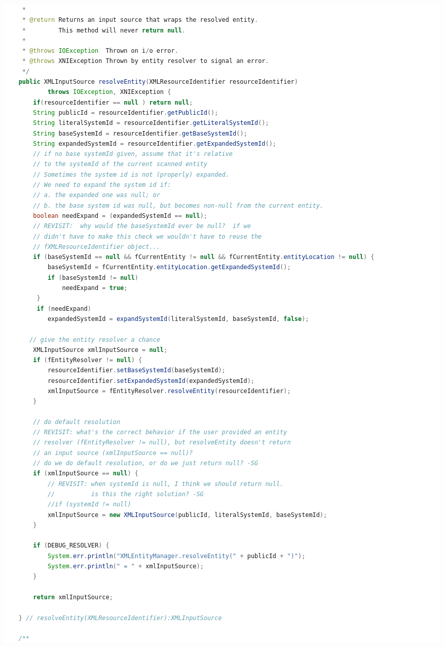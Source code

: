 ```java
     *
     * @return Returns an input source that wraps the resolved entity.
     *         This method will never return null.
     *
     * @throws IOException  Thrown on i/o error.
     * @throws XNIException Thrown by entity resolver to signal an error.
     */
    public XMLInputSource resolveEntity(XMLResourceIdentifier resourceIdentifier)
            throws IOException, XNIException {
        if(resourceIdentifier == null ) return null;
        String publicId = resourceIdentifier.getPublicId();
        String literalSystemId = resourceIdentifier.getLiteralSystemId();
        String baseSystemId = resourceIdentifier.getBaseSystemId();
        String expandedSystemId = resourceIdentifier.getExpandedSystemId();
        // if no base systemId given, assume that it's relative
        // to the systemId of the current scanned entity
        // Sometimes the system id is not (properly) expanded.
        // We need to expand the system id if:
        // a. the expanded one was null; or
        // b. the base system id was null, but becomes non-null from the current entity.
        boolean needExpand = (expandedSystemId == null);
        // REVISIT:  why would the baseSystemId ever be null?  if we
        // didn't have to make this check we wouldn't have to reuse the
        // fXMLResourceIdentifier object...
        if (baseSystemId == null && fCurrentEntity != null && fCurrentEntity.entityLocation != null) {
            baseSystemId = fCurrentEntity.entityLocation.getExpandedSystemId();
            if (baseSystemId != null)
                needExpand = true;
         }
         if (needExpand)
            expandedSystemId = expandSystemId(literalSystemId, baseSystemId, false);

       // give the entity resolver a chance
        XMLInputSource xmlInputSource = null;
        if (fEntityResolver != null) {
            resourceIdentifier.setBaseSystemId(baseSystemId);
            resourceIdentifier.setExpandedSystemId(expandedSystemId);
            xmlInputSource = fEntityResolver.resolveEntity(resourceIdentifier);
        }

        // do default resolution
        // REVISIT: what's the correct behavior if the user provided an entity
        // resolver (fEntityResolver != null), but resolveEntity doesn't return
        // an input source (xmlInputSource == null)?
        // do we do default resolution, or do we just return null? -SG
        if (xmlInputSource == null) {
            // REVISIT: when systemId is null, I think we should return null.
            //          is this the right solution? -SG
            //if (systemId != null)
            xmlInputSource = new XMLInputSource(publicId, literalSystemId, baseSystemId);
        }

        if (DEBUG_RESOLVER) {
            System.err.println("XMLEntityManager.resolveEntity(" + publicId + ")");
            System.err.println(" = " + xmlInputSource);
        }

        return xmlInputSource;

    } // resolveEntity(XMLResourceIdentifier):XMLInputSource

    /**
```